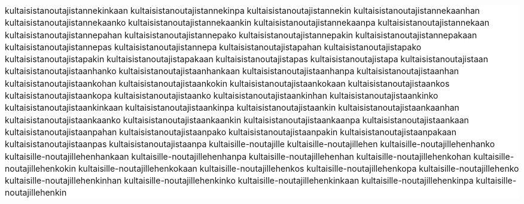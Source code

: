 kultaisistanoutajistannekinkaan
kultaisistanoutajistannekinpa
kultaisistanoutajistannekin
kultaisistanoutajistannekaanhan
kultaisistanoutajistannekaanko
kultaisistanoutajistannekaankin
kultaisistanoutajistannekaanpa
kultaisistanoutajistannekaan
kultaisistanoutajistannepahan
kultaisistanoutajistannepako
kultaisistanoutajistannepakin
kultaisistanoutajistannepakaan
kultaisistanoutajistannepas
kultaisistanoutajistannepa
kultaisistanoutajistapahan
kultaisistanoutajistapako
kultaisistanoutajistapakin
kultaisistanoutajistapakaan
kultaisistanoutajistapas
kultaisistanoutajistapa
kultaisistanoutajistaan
kultaisistanoutajistaanhanko
kultaisistanoutajistaanhankaan
kultaisistanoutajistaanhanpa
kultaisistanoutajistaanhan
kultaisistanoutajistaankohan
kultaisistanoutajistaankokin
kultaisistanoutajistaankokaan
kultaisistanoutajistaankos
kultaisistanoutajistaankopa
kultaisistanoutajistaanko
kultaisistanoutajistaankinhan
kultaisistanoutajistaankinko
kultaisistanoutajistaankinkaan
kultaisistanoutajistaankinpa
kultaisistanoutajistaankin
kultaisistanoutajistaankaanhan
kultaisistanoutajistaankaanko
kultaisistanoutajistaankaankin
kultaisistanoutajistaankaanpa
kultaisistanoutajistaankaan
kultaisistanoutajistaanpahan
kultaisistanoutajistaanpako
kultaisistanoutajistaanpakin
kultaisistanoutajistaanpakaan
kultaisistanoutajistaanpas
kultaisistanoutajistaanpa
kultaisille-noutajille
kultaisille-noutajillehen
kultaisille-noutajillehenhanko
kultaisille-noutajillehenhankaan
kultaisille-noutajillehenhanpa
kultaisille-noutajillehenhan
kultaisille-noutajillehenkohan
kultaisille-noutajillehenkokin
kultaisille-noutajillehenkokaan
kultaisille-noutajillehenkos
kultaisille-noutajillehenkopa
kultaisille-noutajillehenko
kultaisille-noutajillehenkinhan
kultaisille-noutajillehenkinko
kultaisille-noutajillehenkinkaan
kultaisille-noutajillehenkinpa
kultaisille-noutajillehenkin